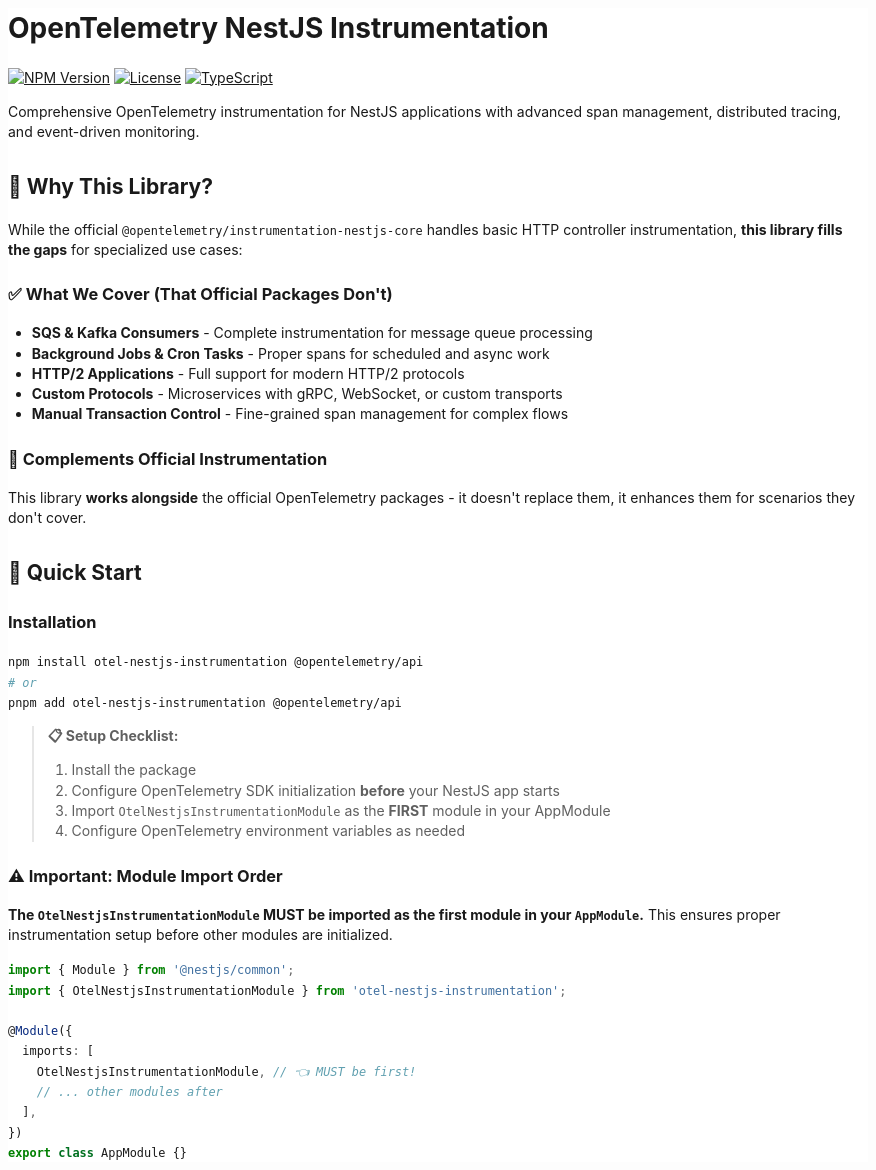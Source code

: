 # OpenTelemetry NestJS Instrumentation

[![NPM Version](https://img.shields.io/npm/v/otel-nestjs-instrumentation.svg)](https://www.npmjs.com/package/otel-nestjs-instrumentation)
[![License](https://img.shields.io/npm/l/otel-nestjs-instrumentation.svg)](LICENSE)
[![TypeScript](https://img.shields.io/badge/TypeScript-Ready-blue.svg)](https://www.typescriptlang.org/)

Comprehensive OpenTelemetry instrumentation for NestJS applications with advanced span management, distributed tracing, and event-driven monitoring.

## 🎯 Why This Library?

While the official `@opentelemetry/instrumentation-nestjs-core` handles basic HTTP controller instrumentation, **this library fills the gaps** for specialized use cases:

### ✅ **What We Cover (That Official Packages Don't)**
- **SQS & Kafka Consumers** - Complete instrumentation for message queue processing
- **Background Jobs & Cron Tasks** - Proper spans for scheduled and async work
- **HTTP/2 Applications** - Full support for modern HTTP/2 protocols
- **Custom Protocols** - Microservices with gRPC, WebSocket, or custom transports
- **Manual Transaction Control** - Fine-grained span management for complex flows

### 🔄 **Complements Official Instrumentation**
This library **works alongside** the official OpenTelemetry packages - it doesn't replace them, it enhances them for scenarios they don't cover.

## 🚀 Quick Start

### Installation

```bash
npm install otel-nestjs-instrumentation @opentelemetry/api
# or
pnpm add otel-nestjs-instrumentation @opentelemetry/api
```

> **📋 Setup Checklist:**
> 1. Install the package
> 2. Configure OpenTelemetry SDK initialization **before** your NestJS app starts
> 3. Import `OtelNestjsInstrumentationModule` as the **FIRST** module in your AppModule
> 4. Configure OpenTelemetry environment variables as needed

### ⚠️ Important: Module Import Order

**The `OtelNestjsInstrumentationModule` MUST be imported as the first module in your `AppModule`.** This ensures proper instrumentation setup before other modules are initialized.

```typescript
import { Module } from '@nestjs/common';
import { OtelNestjsInstrumentationModule } from 'otel-nestjs-instrumentation';

@Module({
  imports: [
    OtelNestjsInstrumentationModule, // 👈 MUST be first!
    // ... other modules after
  ],
})
export class AppModule {}
```
